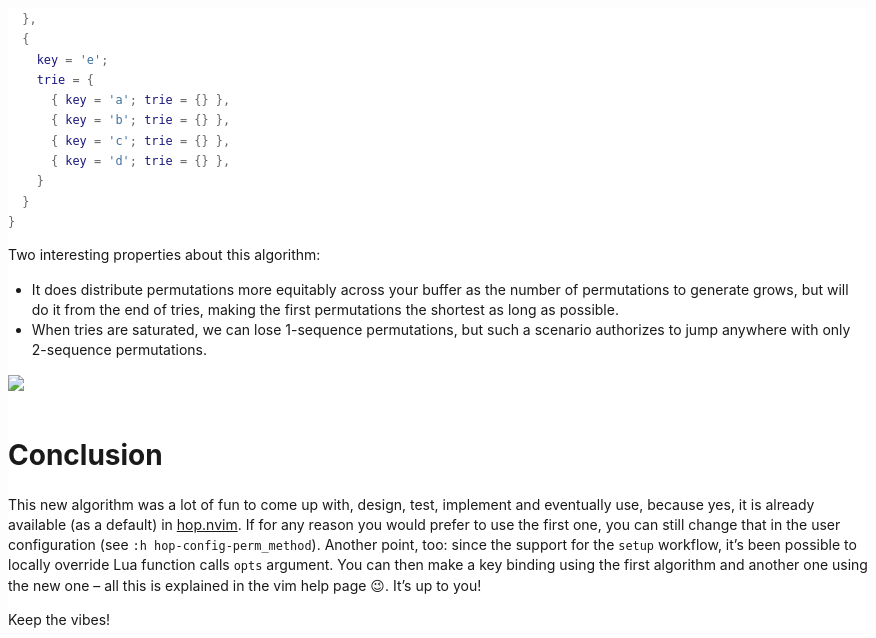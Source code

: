 ```lua
  },
  {
    key = 'e';
    trie = {
      { key = 'a'; trie = {} },
      { key = 'b'; trie = {} },
      { key = 'c'; trie = {} },
      { key = 'd'; trie = {} },
    }
  }
}
```

Two interesting properties about this algorithm:

- It does distribute permutations more equitably across your buffer as the number of permutations to generate grows, but
  will do it from the end of tries, making the first permutations the shortest as long as possible.
- When tries are saturated, we can lose 1-sequence permutations, but such a scenario authorizes to jump anywhere with
  only 2-sequence permutations.

![](https://phaazon.net/media/uploads/hop_trie_backtrack_filling_showcase.png)

# Conclusion

This new algorithm was a lot of fun to come up with, design, test, implement and eventually use, because yes, it is
already available (as a default) in [hop.nvim]. If for any reason you would prefer to use the first one, you can still
change that in the user configuration (see `:h hop-config-perm_method`). Another point, too: since the support for the
`setup` workflow, it’s been possible to locally override Lua function calls `opts` argument. You can then make a key
binding using the first algorithm and another one using the new one – all this is explained in the vim help page 😉.
It’s up to you!

Keep the vibes!

[hop.nvim]: https://github.com/phaazon/hop.nvim
[Neovim]: https://neovim.io/
[co-recursive]: https://en.wikipedia.org/wiki/Corecursion
[Manhattan distance]: https://en.wikipedia.org/wiki/Taxicab_geometry
[tries]: https://en.wikipedia.org/wiki/Trie
